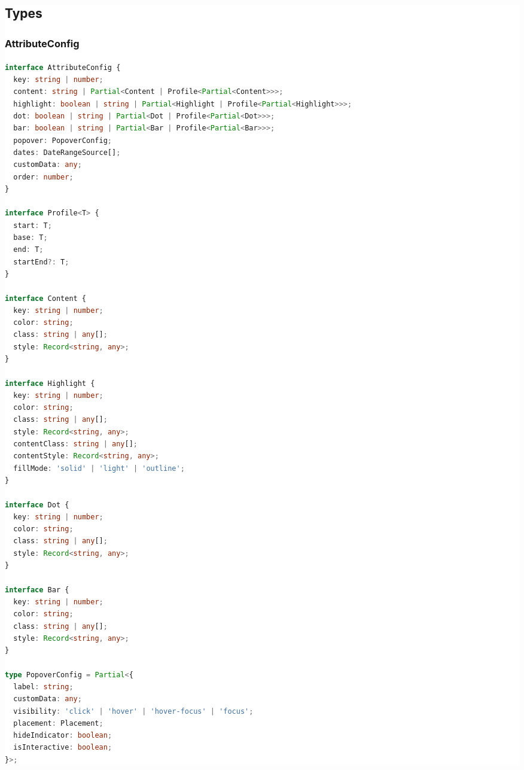 ## Types

### AttributeConfig

```ts
interface AttributeConfig {
  key: string | number;
  content: string | Partial<Content | Profile<Partial<Content>>>;
  highlight: boolean | string | Partial<Highlight | Profile<Partial<Highlight>>>;
  dot: boolean | string | Partial<Dot | Profile<Partial<Dot>>>;
  bar: boolean | string | Partial<Bar | Profile<Partial<Bar>>>;
  popover: PopoverConfig;
  dates: DateRangeSource[];
  customData: any;
  order: number;
}

interface Profile<T> {
  start: T;
  base: T;
  end: T;
  startEnd?: T;
}

interface Content {
  key: string | number;
  color: string;
  class: string | any[];
  style: Record<string, any>;
}

interface Highlight {
  key: string | number;
  color: string;
  class: string | any[];
  style: Record<string, any>;
  contentClass: string | any[];
  contentStyle: Record<string, any>;
  fillMode: 'solid' | 'light' | 'outline';
}

interface Dot {
  key: string | number;
  color: string;
  class: string | any[];
  style: Record<string, any>;
}

interface Bar {
  key: string | number;
  color: string;
  class: string | any[];
  style: Record<string, any>;
}

type PopoverConfig = Partial<{
  label: string;
  customData: any;
  visibility: 'click' | 'hover' | 'hover-focus' | 'focus';
  placement: Placement;
  hideIndicator: boolean;
  isInteractive: boolean;
}>;
```